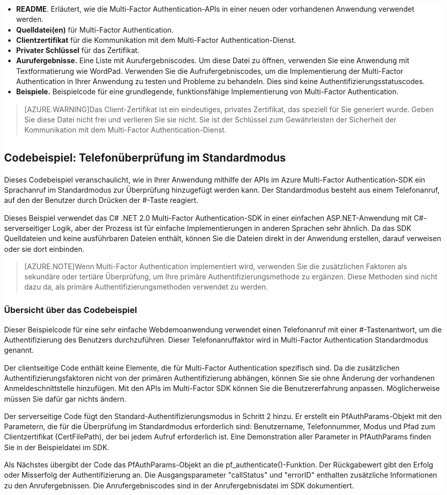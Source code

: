 - **README**. Erläutert, wie die Multi-Factor Authentication-APIs in einer neuen oder vorhandenen Anwendung verwendet werden.
- **Quelldatei(en)** für Multi-Factor Authentication.
- **Clientzertifikat** für die Kommunikation mit dem Multi-Factor Authentication-Dienst.
- **Privater Schlüssel** für das Zertifikat.
- **Aurufergebnisse.** Eine Liste mit Aurufergebniscodes. Um diese Datei zu öffnen, verwenden Sie eine Anwendung mit Textformatierung wie WordPad. Verwenden Sie die Aufrufergebniscodes, um die Implementierung der Multi-Factor Authentication in Ihrer Anwendung zu testen und Probleme zu behandeln. Dies sind keine Authentifizierungsstatuscodes.
- **Beispiele.** Beispielcode für eine grundlegende, funktionsfähige Implementierung von Multi-Factor Authentication.


>[AZURE.WARNING]Das Client-Zertifikat ist ein eindeutiges, privates Zertifikat, das speziell für Sie generiert wurde. Geben Sie diese Datei nicht frei und verlieren Sie sie nicht. Sie ist der Schlüssel zum Gewährleisten der Sicherheit der Kommunikation mit dem Multi-Factor Authentication-Dienst.

## Codebeispiel: Telefonüberprüfung im Standardmodus

Dieses Codebeispiel veranschaulicht, wie in Ihrer Anwendung mithilfe der APIs im Azure Multi-Factor Authentication-SDK ein Sprachanruf im Standardmodus zur Überprüfung hinzugefügt werden kann. Der Standardmodus besteht aus einem Telefonanruf, auf den der Benutzer durch Drücken der #-Taste reagiert.

Dieses Beispiel verwendet das C# .NET 2.0 Multi-Factor Authentication-SDK in einer einfachen ASP.NET-Anwendung mit C#-serverseitiger Logik, aber der Prozess ist für einfache Implementierungen in anderen Sprachen sehr ähnlich. Da das SDK Quelldateien und keine ausführbaren Dateien enthält, können Sie die Dateien direkt in der Anwendung erstellen, darauf verweisen oder sie dort einbinden.

>[AZURE.NOTE]Wenn Multi-Factor Authentication implementiert wird, verwenden Sie die zusätzlichen Faktoren als sekundäre oder tertiäre Überprüfung, um Ihre primäre Authentifizierungsmethode zu ergänzen. Diese Methoden sind nicht dazu da, als primäre Authentifizierungsmethoden verwendet zu werden.

### Übersicht über das Codebeispiel
Dieser Beispielcode für eine sehr einfache Webdemoanwendung verwendet einen Telefonanruf mit einer #-Tastenantwort, um die Authentifizierung des Benutzers durchzuführen. Dieser Telefonanruffaktor wird in Multi-Factor Authentication Standardmodus genannt.

Der clientseitige Code enthält keine Elemente, die für Multi-Factor Authentication spezifisch sind. Da die zusätzlichen Authentifizierungsfaktoren nicht von der primären Authentifizierung abhängen, können Sie sie ohne Änderung der vorhandenen Anmeldeschnittstelle hinzufügen. Mit den APIs im Multi-Factor SDK können Sie die Benutzererfahrung anpassen. Möglicherweise müssen Sie dafür gar nichts ändern.

Der serverseitige Code fügt den Standard-Authentifizierungsmodus in Schritt 2 hinzu. Er erstellt ein PfAuthParams-Objekt mit den Parametern, die für die Überprüfung im Standardmodus erforderlich sind: Benutzername, Telefonnummer, Modus und Pfad zum Clientzertifikat (CertFilePath), der bei jedem Aufruf erforderlich ist. Eine Demonstration aller Parameter in PfAuthParams finden Sie in der Beispieldatei im SDK.

Als Nächstes übergibt der Code das PfAuthParams-Objekt an die pf\_authenticate()-Funktion. Der Rückgabewert gibt den Erfolg oder Misserfolg der Authentifizierung an. Die Ausgangsparameter "callStatus" und "errorID" enthalten zusätzliche Informationen zu den Anrufergebnissen. Die Anrufergebniscodes sind in der Anrufergebnisdatei im SDK dokumentiert.

